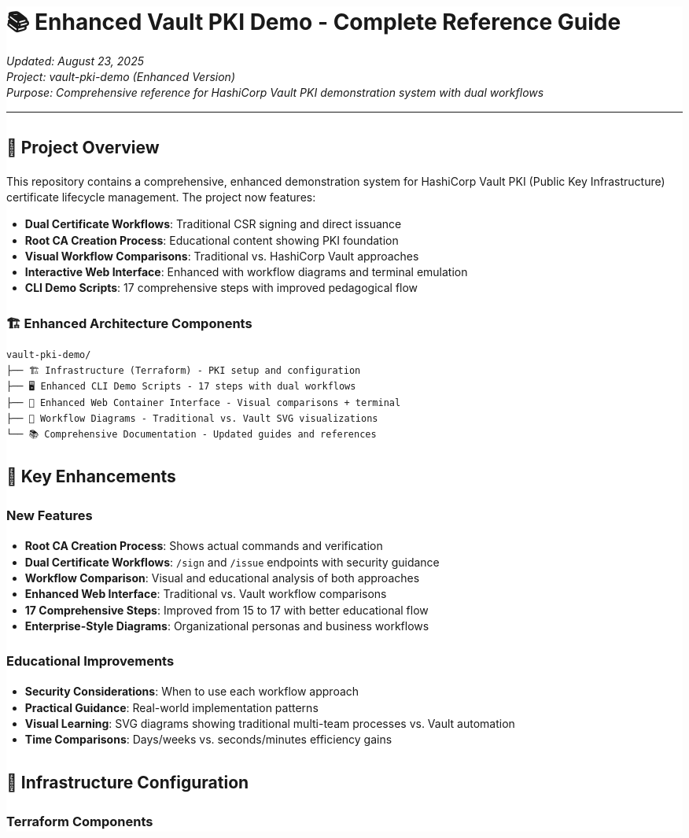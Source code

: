 # 📚 Enhanced Vault PKI Demo - Complete Reference Guide

*Updated: August 23, 2025*  
*Project: vault-pki-demo (Enhanced Version)*  
*Purpose: Comprehensive reference for HashiCorp Vault PKI demonstration system with dual workflows*

---

## 🎯 Project Overview

This repository contains a comprehensive, enhanced demonstration system for HashiCorp Vault PKI (Public Key Infrastructure) certificate lifecycle management. The project now features:

- **Dual Certificate Workflows**: Traditional CSR signing and direct issuance
- **Root CA Creation Process**: Educational content showing PKI foundation  
- **Visual Workflow Comparisons**: Traditional vs. HashiCorp Vault approaches
- **Interactive Web Interface**: Enhanced with workflow diagrams and terminal emulation
- **CLI Demo Scripts**: 17 comprehensive steps with improved pedagogical flow

### 🏗️ Enhanced Architecture Components

```
vault-pki-demo/
├── 🏗️ Infrastructure (Terraform) - PKI setup and configuration
├── 🖥️ Enhanced CLI Demo Scripts - 17 steps with dual workflows
├── 🐳 Enhanced Web Container Interface - Visual comparisons + terminal
├── 🎨 Workflow Diagrams - Traditional vs. Vault SVG visualizations
└── 📚 Comprehensive Documentation - Updated guides and references
```

## 🚀 Key Enhancements

### New Features
- **Root CA Creation Process**: Shows actual commands and verification
- **Dual Certificate Workflows**: `/sign` and `/issue` endpoints with security guidance
- **Workflow Comparison**: Visual and educational analysis of both approaches
- **Enhanced Web Interface**: Traditional vs. Vault workflow comparisons
- **17 Comprehensive Steps**: Improved from 15 to 17 with better educational flow
- **Enterprise-Style Diagrams**: Organizational personas and business workflows

### Educational Improvements
- **Security Considerations**: When to use each workflow approach
- **Practical Guidance**: Real-world implementation patterns
- **Visual Learning**: SVG diagrams showing traditional multi-team processes vs. Vault automation
- **Time Comparisons**: Days/weeks vs. seconds/minutes efficiency gains

## 🔧 Infrastructure Configuration

### Terraform Components
